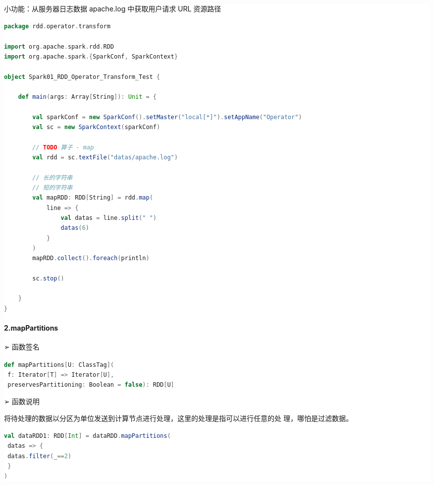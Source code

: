 小功能：从服务器日志数据 apache.log 中获取用户请求 URL 资源路径

```scala
package rdd.operator.transform

import org.apache.spark.rdd.RDD
import org.apache.spark.{SparkConf, SparkContext}

object Spark01_RDD_Operator_Transform_Test {

    def main(args: Array[String]): Unit = {

        val sparkConf = new SparkConf().setMaster("local[*]").setAppName("Operator")
        val sc = new SparkContext(sparkConf)

        // TODO 算子 - map
        val rdd = sc.textFile("datas/apache.log")

        // 长的字符串
        // 短的字符串
        val mapRDD: RDD[String] = rdd.map(
            line => {
                val datas = line.split(" ")
                datas(6)
            }
        )
        mapRDD.collect().foreach(println)

        sc.stop()

    }
}
```



#### 2.mapPartitions

➢ 函数签名

```scala
def mapPartitions[U: ClassTag](
 f: Iterator[T] => Iterator[U],
 preservesPartitioning: Boolean = false): RDD[U]
```

➢ 函数说明

将待处理的数据以分区为单位发送到计算节点进行处理，这里的处理是指可以进行任意的处 理，哪怕是过滤数据。

```scala
val dataRDD1: RDD[Int] = dataRDD.mapPartitions(
 datas => {
 datas.filter(_==2)
 }
)
```
